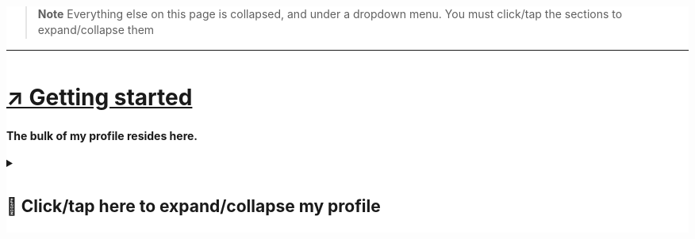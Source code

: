 
</details> 



> **Note** Everything else on this page is collapsed, and under a dropdown menu. You must click/tap the sections to expand/collapse them

***

# [↗️ Getting started](#-Getting-started)

**The bulk of my profile resides here.**

<details><summary><H2>🚨️ Click/tap here to expand/collapse my profile</H2></summary>

<div align="center">
   
   
   
   <img src="/Graphics/Profile-Avatar/65933340.jpeg" alt="GitHub profile picture failed to load" title="My High School Senior photo (2020)" width="460" height="460">
   
   | ( `@Seanpm2001` / `@seanwallawalla` ) |
   |---------------------|
   | **Sean Patrick Myrick (SPM)** |

</div>

***

# [ℹ️ About me](#-About-me)
